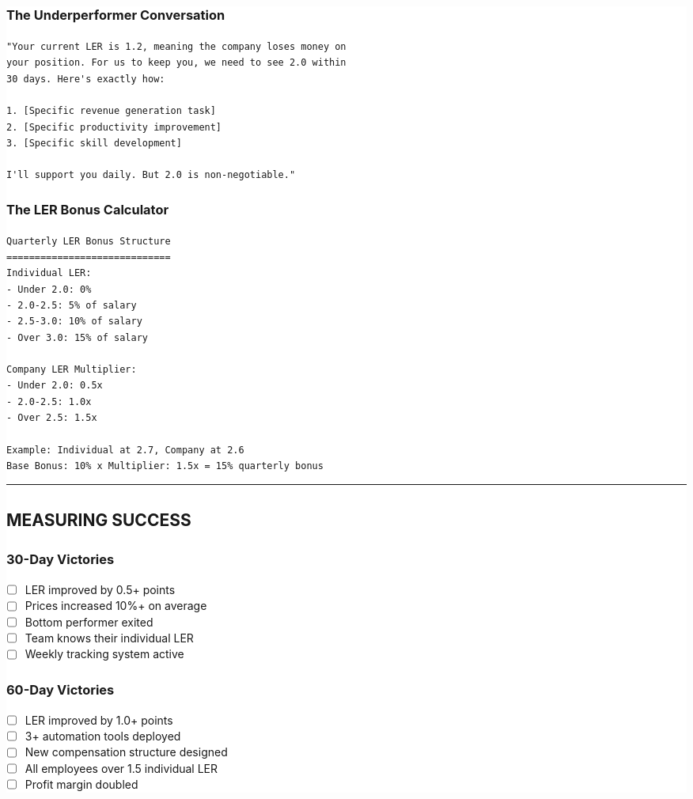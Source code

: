 ### The Underperformer Conversation

```
"Your current LER is 1.2, meaning the company loses money on 
your position. For us to keep you, we need to see 2.0 within 
30 days. Here's exactly how:

1. [Specific revenue generation task]
2. [Specific productivity improvement]
3. [Specific skill development]

I'll support you daily. But 2.0 is non-negotiable."
```

### The LER Bonus Calculator

```
Quarterly LER Bonus Structure
=============================
Individual LER:
- Under 2.0: 0%
- 2.0-2.5: 5% of salary
- 2.5-3.0: 10% of salary
- Over 3.0: 15% of salary

Company LER Multiplier:
- Under 2.0: 0.5x
- 2.0-2.5: 1.0x
- Over 2.5: 1.5x

Example: Individual at 2.7, Company at 2.6
Base Bonus: 10% x Multiplier: 1.5x = 15% quarterly bonus
```

---

## MEASURING SUCCESS

### 30-Day Victories
- [ ] LER improved by 0.5+ points
- [ ] Prices increased 10%+ on average
- [ ] Bottom performer exited
- [ ] Team knows their individual LER
- [ ] Weekly tracking system active

### 60-Day Victories
- [ ] LER improved by 1.0+ points
- [ ] 3+ automation tools deployed
- [ ] New compensation structure designed
- [ ] All employees over 1.5 individual LER
- [ ] Profit margin doubled

